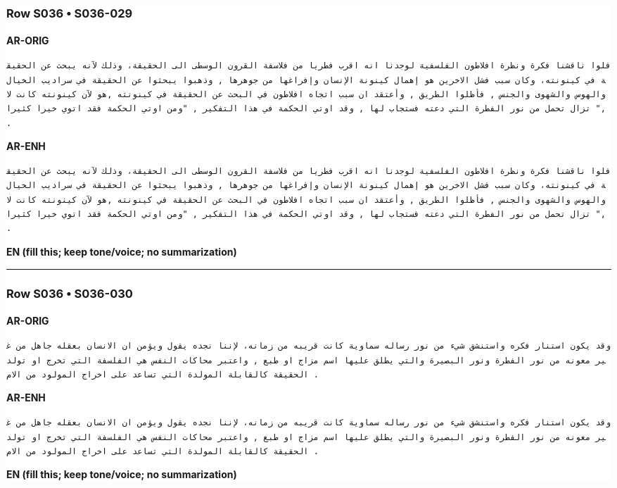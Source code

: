 ### Row S036 • S036-029

**AR-ORIG**
```ar
فلوا ناقشنا فكرة ونظرة افلاطون الفلسفية لوجدنا انه اقرب فطريا من فلاسفة القرون الوسطى الى الحقيقة، وذلك لآنه يبحث عن الحقيقة في كينونته، وكان سبب فشل الاخرين هو إهمال كينونة الإنسان وإفراغها من جوهرها , وذهبوا يبحثوا عن الحقيقة في سراديب الخيال والهوس والشهوى والجنس , فأظلوا الطريق , وأعتقد ان سبب اتجاه افلاطون في البحث عن الحقيقة في كينونته ,هو لآن كينونته كانت لا تزال تحمل من نور الفطرة التي دعته فستجاب لها , وقد اوتي الحكمة في هذا التفكير , "ومن اوتي الحكمة فقد اتوي خيرا كثيرا ", .
```

**AR-ENH**
```ar
فلوا ناقشنا فكرة ونظرة افلاطون الفلسفية لوجدنا انه اقرب فطريا من فلاسفة القرون الوسطى الى الحقيقة، وذلك لآنه يبحث عن الحقيقة في كينونته، وكان سبب فشل الاخرين هو إهمال كينونة الإنسان وإفراغها من جوهرها , وذهبوا يبحثوا عن الحقيقة في سراديب الخيال والهوس والشهوى والجنس , فأظلوا الطريق , وأعتقد ان سبب اتجاه افلاطون في البحث عن الحقيقة في كينونته ,هو لآن كينونته كانت لا تزال تحمل من نور الفطرة التي دعته فستجاب لها , وقد اوتي الحكمة في هذا التفكير , "ومن اوتي الحكمة فقد اتوي خيرا كثيرا ", .
```

**EN (fill this; keep tone/voice; no summarization)**
```en

```

---
### Row S036 • S036-030

**AR-ORIG**
```ar
وقد يكون استنار فكره واستنشق شيء من نور رساله سماوية كانت قريبه من زمانه، لإننا نجده يقول ويؤمن ان الانسان بعقله جاهل من غير معونه من نور الفطرة ونور البصيرة والتي يطلق عليها اسم مزاج او طبع , واعتبر محاكات النفس هي الفلسفة التي تخرج او تولد الحقيقة كالقابلة المولدة التي تساعد على اخراج المولود من الام .
```

**AR-ENH**
```ar
وقد يكون استنار فكره واستنشق شيء من نور رساله سماوية كانت قريبه من زمانه، لإننا نجده يقول ويؤمن ان الانسان بعقله جاهل من غير معونه من نور الفطرة ونور البصيرة والتي يطلق عليها اسم مزاج او طبع , واعتبر محاكات النفس هي الفلسفة التي تخرج او تولد الحقيقة كالقابلة المولدة التي تساعد على اخراج المولود من الام .
```

**EN (fill this; keep tone/voice; no summarization)**
```en

```
